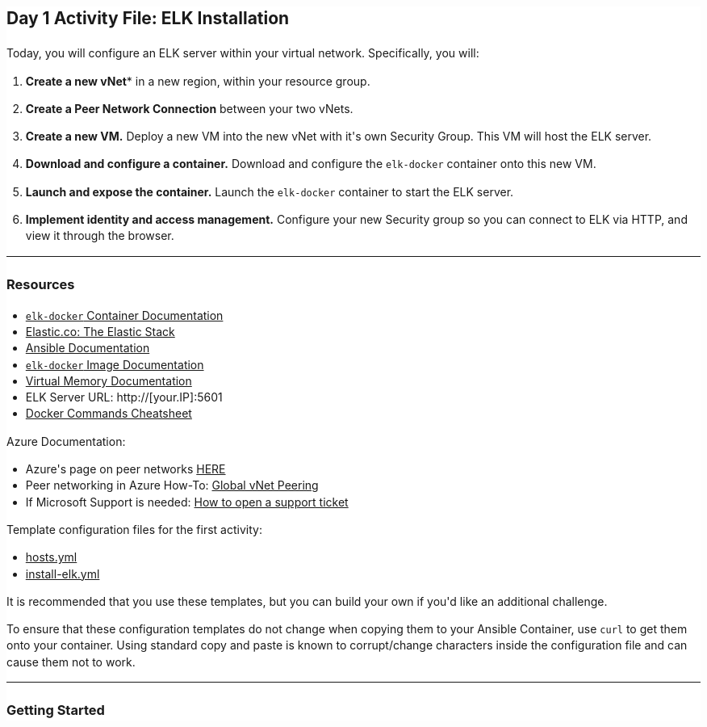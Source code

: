 ## Day 1 Activity File: ELK Installation

Today, you will configure an ELK server within your virtual network. Specifically, you will:

1. **Create a new vNet*** in a new region, within your resource group.

2. **Create a Peer Network Connection** between your two vNets.

3. **Create a new VM.** Deploy a new VM into the new vNet with it's own Security Group. This VM will host the ELK server.

2. **Download and configure a container.** Download and configure the `elk-docker` container onto this new VM.

3. **Launch and expose the container.** Launch the `elk-docker` container to start the ELK server.

4. **Implement identity and access management.** Configure your new Security group so you can connect to ELK via HTTP, and view it through the browser.

---
### Resources

- [`elk-docker` Container Documentation](https://elk-docker.readthedocs.io/)
- [Elastic.co: The Elastic Stack](https://www.elastic.co/elastic-stack)
- [Ansible Documentation](https://docs.ansible.com/ansible/latest/modules/modules_by_category.html)
- [`elk-docker` Image Documentation](https://elk-docker.readthedocs.io/#elasticsearch-logstash-kibana-elk-docker-image-documentation)
- [Virtual Memory Documentation](https://www.elastic.co/guide/en/elasticsearch/reference/5.0/vm-max-map-count.html#vm-max-map-count)
- ELK Server URL: http://[your.IP]:5601
- [Docker Commands Cheatsheet](https://phoenixnap.com/kb/list-of-docker-commands-cheat-sheet)

Azure Documentation:
- Azure's page on peer networks [HERE](https://docs.microsoft.com/en-us/azure/virtual-network/virtual-network-peering-overview)
- Peer networking in Azure How-To: [Global vNet Peering](https://azure.microsoft.com/en-ca/blog/global-vnet-peering-now-generally-available/)
- If Microsoft Support is needed: [How to open a support ticket](https://docs.microsoft.com/en-us/azure/azure-portal/supportability/how-to-create-azure-support-request)

Template configuration files for the first activity:

  - [hosts.yml](Resources/hosts.yml)
  - [install-elk.yml](Resources/install-elk.yml)

 It is recommended that you use these templates, but you can build your own if you'd like an additional challenge.

To ensure that these configuration templates do not change when copying them to your Ansible Container, use `curl` to get them onto your container. Using standard copy and paste is known to corrupt/change characters inside the configuration file and can cause them not to work.

---

### Getting Started
